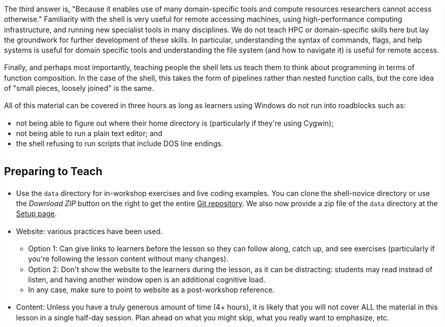 The third answer is,
"Because it enables use of many domain-specific tools and compute resources researchers
cannot access otherwise."
Familiarity with the shell is very useful for remote accessing machines,
using high-performance computing infrastructure,
and running new specialist tools in many disciplines.
We do not teach HPC or domain-specific skills here
but lay the groundwork for further development of these skills.
In particular,
understanding the syntax of commands, flags, and help systems is useful for domain specific tools
and understanding the file system (and how to navigate it) is useful for remote access.

Finally,
and perhaps most importantly,
teaching people the shell lets us teach them
to think about programming in terms of function composition.
In the case of the shell,
this takes the form of pipelines rather than nested function calls,
but the core idea of "small pieces, loosely joined" is the same.

All of this material can be covered in three hours
as long as learners using Windows do not run into roadblocks such as:

- not being able to figure out where their home directory is
  (particularly if they're using Cygwin);
- not being able to run a plain text editor;
  and
- the shell refusing to run scripts that include DOS line endings.

## Preparing to Teach

- Use the `data` directory for in-workshop exercises and live coding examples.
  You can clone the shell-novice directory or use the *Download ZIP*
  button on the right to get the entire
  [Git repository](https://github.com/swcarpentry/shell-novice). We also now provide
  a zip file of the `data` directory
  at the [Setup page](../learners/setup.md).

- Website: various practices have been used.
  
  - Option 1: Can give links to learners before the lesson so they can follow along,
    catch up,
    and see exercises (particularly if you're following the lesson content without many changes).
  - Option 2: Don't show the website to the learners during the lesson,
    as it can be distracting:
    students may read instead of listen, and having another window open is an additional
    cognitive load.
  - In any case, make sure to point to website as a post-workshop reference.

- Content:
  Unless you have a truly generous amount of time (4+ hours),
  it is likely that you will not cover ALL the material in this lesson in a single half-day
  session.
  Plan ahead on what you might skip, what you really want to emphasize, etc.
